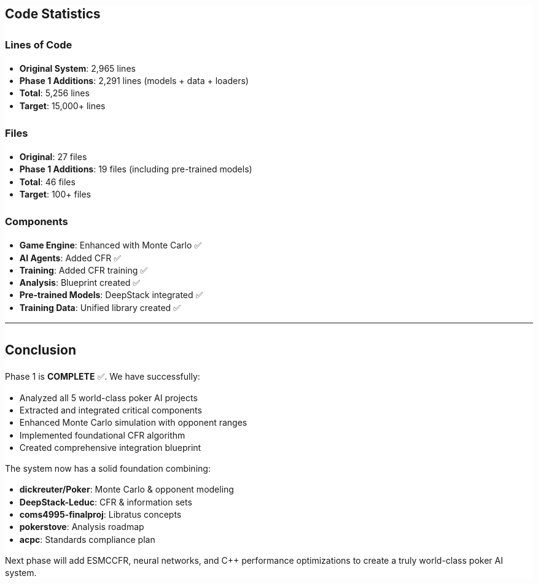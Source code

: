 
## Code Statistics

### Lines of Code
- **Original System**: 2,965 lines
- **Phase 1 Additions**: 2,291 lines (models + data + loaders)
- **Total**: 5,256 lines
- **Target**: 15,000+ lines

### Files
- **Original**: 27 files
- **Phase 1 Additions**: 19 files (including pre-trained models)
- **Total**: 46 files
- **Target**: 100+ files

### Components
- **Game Engine**: Enhanced with Monte Carlo ✅
- **AI Agents**: Added CFR ✅
- **Training**: Added CFR training ✅
- **Analysis**: Blueprint created ✅
- **Pre-trained Models**: DeepStack integrated ✅
- **Training Data**: Unified library created ✅

---

## Conclusion

Phase 1 is **COMPLETE** ✅. We have successfully:
- Analyzed all 5 world-class poker AI projects
- Extracted and integrated critical components
- Enhanced Monte Carlo simulation with opponent ranges
- Implemented foundational CFR algorithm
- Created comprehensive integration blueprint

The system now has a solid foundation combining:
- **dickreuter/Poker**: Monte Carlo & opponent modeling
- **DeepStack-Leduc**: CFR & information sets
- **coms4995-finalproj**: Libratus concepts
- **pokerstove**: Analysis roadmap
- **acpc**: Standards compliance plan

Next phase will add ESMCCFR, neural networks, and C++ performance optimizations to create a truly world-class poker AI system.
